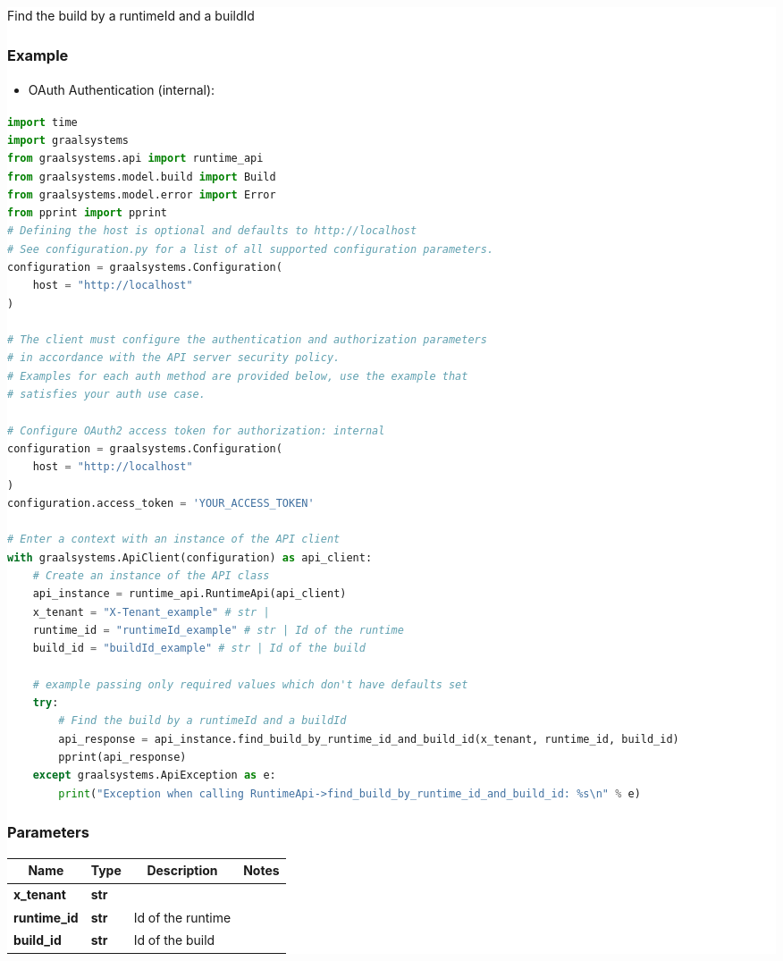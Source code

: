 Find the build by a runtimeId and a buildId

### Example

* OAuth Authentication (internal):

```python
import time
import graalsystems
from graalsystems.api import runtime_api
from graalsystems.model.build import Build
from graalsystems.model.error import Error
from pprint import pprint
# Defining the host is optional and defaults to http://localhost
# See configuration.py for a list of all supported configuration parameters.
configuration = graalsystems.Configuration(
    host = "http://localhost"
)

# The client must configure the authentication and authorization parameters
# in accordance with the API server security policy.
# Examples for each auth method are provided below, use the example that
# satisfies your auth use case.

# Configure OAuth2 access token for authorization: internal
configuration = graalsystems.Configuration(
    host = "http://localhost"
)
configuration.access_token = 'YOUR_ACCESS_TOKEN'

# Enter a context with an instance of the API client
with graalsystems.ApiClient(configuration) as api_client:
    # Create an instance of the API class
    api_instance = runtime_api.RuntimeApi(api_client)
    x_tenant = "X-Tenant_example" # str | 
    runtime_id = "runtimeId_example" # str | Id of the runtime
    build_id = "buildId_example" # str | Id of the build

    # example passing only required values which don't have defaults set
    try:
        # Find the build by a runtimeId and a buildId
        api_response = api_instance.find_build_by_runtime_id_and_build_id(x_tenant, runtime_id, build_id)
        pprint(api_response)
    except graalsystems.ApiException as e:
        print("Exception when calling RuntimeApi->find_build_by_runtime_id_and_build_id: %s\n" % e)
```


### Parameters

Name | Type | Description  | Notes
------------- | ------------- | ------------- | -------------
 **x_tenant** | **str**|  |
 **runtime_id** | **str**| Id of the runtime |
 **build_id** | **str**| Id of the build |
